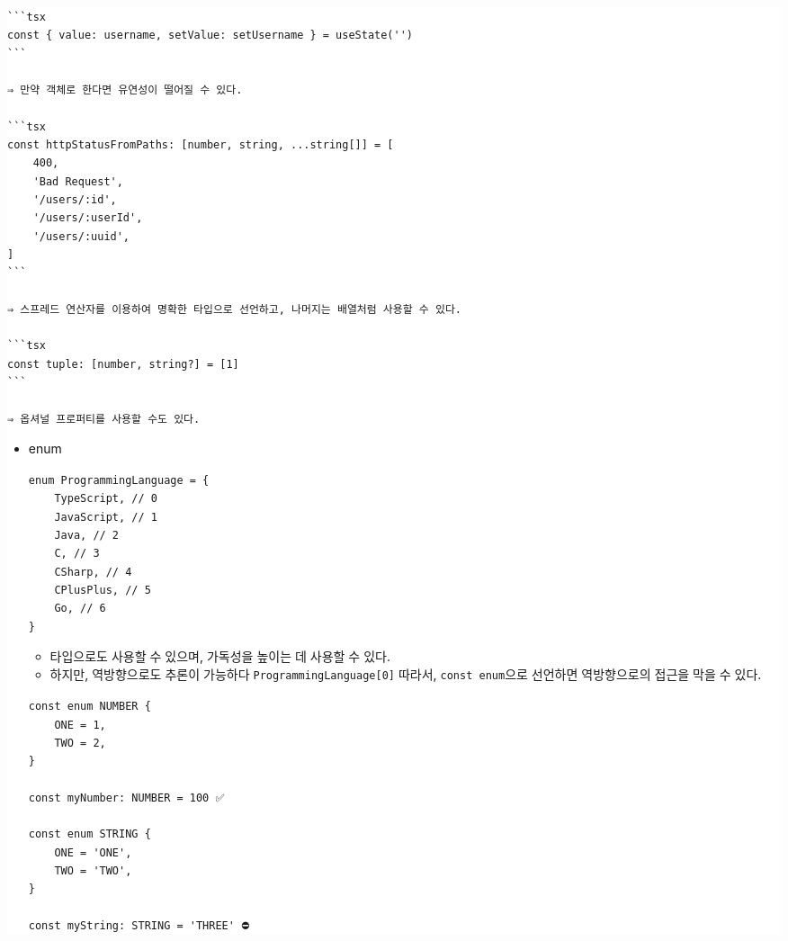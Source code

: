     ```tsx
    const { value: username, setValue: setUsername } = useState('')
    ```
    
    ⇒ 만약 객체로 한다면 유연성이 떨어질 수 있다.
    
    ```tsx
    const httpStatusFromPaths: [number, string, ...string[]] = [
    	400,
    	'Bad Request',
    	'/users/:id',
    	'/users/:userId',
    	'/users/:uuid',
    ]
    ```
    
    ⇒ 스프레드 연산자를 이용하여 명확한 타입으로 선언하고, 나머지는 배열처럼 사용할 수 있다.
    
    ```tsx
    const tuple: [number, string?] = [1]
    ```
    
    ⇒ 옵셔널 프로퍼티를 사용할 수도 있다.
    
- enum
    
    ```tsx
    enum ProgrammingLanguage = {
    	TypeScript, // 0
    	JavaScript, // 1
    	Java, // 2
    	C, // 3
    	CSharp, // 4
    	CPlusPlus, // 5
    	Go, // 6
    }
    ```
    
    - 타입으로도 사용할 수 있으며, 가독성을 높이는 데 사용할 수 있다.
    - 하지만, 역방향으로도 추론이 가능하다 `ProgrammingLanguage[0]` 따라서, `const enum`으로 선언하면 역방향으로의 접근을 막을 수 있다.
    
    ```tsx
    const enum NUMBER {
    	ONE = 1,
    	TWO = 2,
    }
    
    const myNumber: NUMBER = 100 ✅
    
    const enum STRING {
    	ONE = 'ONE',
    	TWO = 'TWO',
    }
    
    const myString: STRING = 'THREE' ⛔️
    ```
    